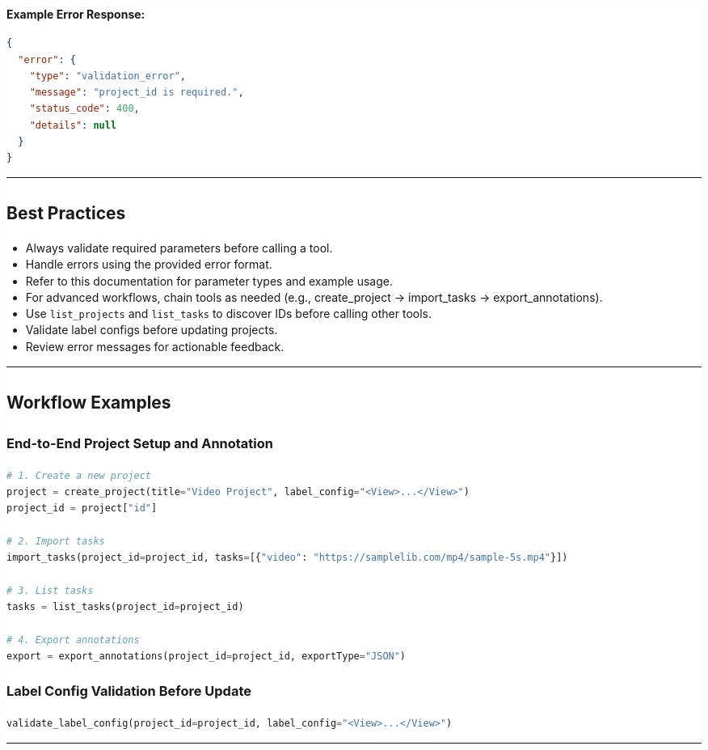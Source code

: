 **Example Error Response:**
```json
{
  "error": {
    "type": "validation_error",
    "message": "project_id is required.",
    "status_code": 400,
    "details": null
  }
}
```

---

## Best Practices
- Always validate required parameters before calling a tool.
- Handle errors using the provided error format.
- Refer to this documentation for parameter types and example usage.
- For advanced workflows, chain tools as needed (e.g., create_project → import_tasks → export_annotations).
- Use `list_projects` and `list_tasks` to discover IDs before calling other tools.
- Validate label configs before updating projects.
- Review error messages for actionable feedback.

---

## Workflow Examples

### End-to-End Project Setup and Annotation

```python
# 1. Create a new project
project = create_project(title="Video Project", label_config="<View>...</View>")
project_id = project["id"]

# 2. Import tasks
import_tasks(project_id=project_id, tasks=[{"video": "https://samplelib.com/mp4/sample-5s.mp4"}])

# 3. List tasks
tasks = list_tasks(project_id=project_id)

# 4. Export annotations
export = export_annotations(project_id=project_id, exportType="JSON")
```

### Label Config Validation Before Update
```python
validate_label_config(project_id=project_id, label_config="<View>...</View>")
```

---
